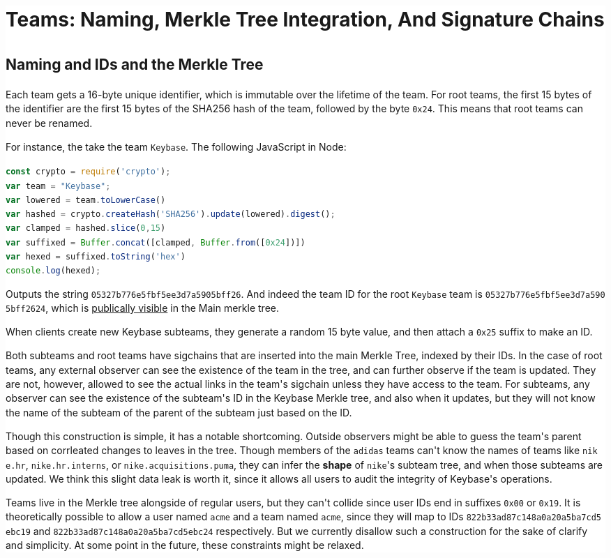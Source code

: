 # Teams: Naming, Merkle Tree Integration, And Signature Chains

## Naming and IDs and the Merkle Tree

Each team gets a 16-byte unique identifier, which is immutable over the lifetime of the team.
For root teams, the first 15 bytes of the identifier are the first 15 bytes of the SHA256
hash of the team, followed by the byte `0x24`. This means that root teams can never be renamed.

For instance, the take the team `Keybase`. The following JavaScript in Node:

```javascript
const crypto = require('crypto');
var team = "Keybase";
var lowered = team.toLowerCase()
var hashed = crypto.createHash('SHA256').update(lowered).digest();
var clamped = hashed.slice(0,15)
var suffixed = Buffer.concat([clamped, Buffer.from([0x24])])
var hexed = suffixed.toString('hex')
console.log(hexed);
```

Outputs the string `05327b776e5fbf5ee3d7a5905bff26`.  And indeed the team ID for the root `Keybase` team is
`05327b776e5fbf5ee3d7a5905bff2624`, which is [publically visible](https://keybase.io/_/api/1.0/merkle/path.json?leaf_id=05327b776e5fbf5ee3d7a5905bff2624) in the Main merkle tree.

When clients create new Keybase subteams, they generate a random 15 byte value, and then attach a `0x25`
suffix to make an ID.

Both subteams and root teams have sigchains that are inserted into the main Merkle Tree, indexed by their
IDs. In the case of root teams, any external observer can see the existence of the team in the tree, and
can further observe if the team is updated. They are not, however, allowed to see the actual links in the
team's sigchain unless they have access to the team. For subteams, any observer can see the existence
of the subteam's ID in the Keybase Merkle tree, and also when it updates, but they will not know the
name of the subteam of the parent of the subteam just based on the ID.

Though this construction is simple, it has a notable shortcoming.  Outside
observers might be able to guess the team's parent based on corrleated changes
to leaves in the tree. Though members of the `adidas` teams can't know the
names of teams like `nike.hr`, `nike.hr.interns`, or `nike.acquisitions.puma`,
they can infer the **shape** of `nike`'s subteam tree, and when those subteams
are updated. We think this slight data leak is worth it, since it allows all
users to audit the integrity of Keybase's operations.

Teams live in the Merkle tree alongside of regular users, but they can't collide since user IDs end
in suffixes `0x00` or `0x19`.  It is theoretically possible to allow a user named `acme` and a team
named `acme`, since they will map to IDs `822b33ad87c148a0a20a5ba7cd5ebc19` and `822b33ad87c148a0a20a5ba7cd5ebc24`
respectively. But we currently disallow such a construction for the sake of clarify and simplicity.
At some point in the future, these constraints might be relaxed.
